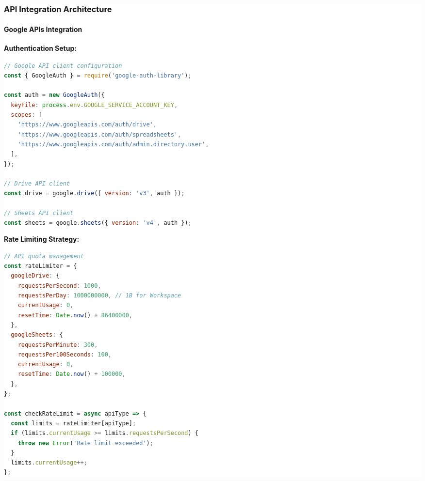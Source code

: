 ### API Integration Architecture

#### Google APIs Integration

**Authentication Setup:**

```javascript
// Google API client configuration
const { GoogleAuth } = require('google-auth-library');

const auth = new GoogleAuth({
  keyFile: process.env.GOOGLE_SERVICE_ACCOUNT_KEY,
  scopes: [
    'https://www.googleapis.com/auth/drive',
    'https://www.googleapis.com/auth/spreadsheets',
    'https://www.googleapis.com/auth/admin.directory.user',
  ],
});

// Drive API client
const drive = google.drive({ version: 'v3', auth });

// Sheets API client
const sheets = google.sheets({ version: 'v4', auth });
```

**Rate Limiting Strategy:**

```javascript
// API quota management
const rateLimiter = {
  googleDrive: {
    requestsPerSecond: 1000,
    requestsPerDay: 1000000000, // 1B for Workspace
    currentUsage: 0,
    resetTime: Date.now() + 86400000,
  },
  googleSheets: {
    requestsPerMinute: 300,
    requestsPer100Seconds: 100,
    currentUsage: 0,
    resetTime: Date.now() + 100000,
  },
};

const checkRateLimit = async apiType => {
  const limits = rateLimiter[apiType];
  if (limits.currentUsage >= limits.requestsPerSecond) {
    throw new Error('Rate limit exceeded');
  }
  limits.currentUsage++;
};
```
